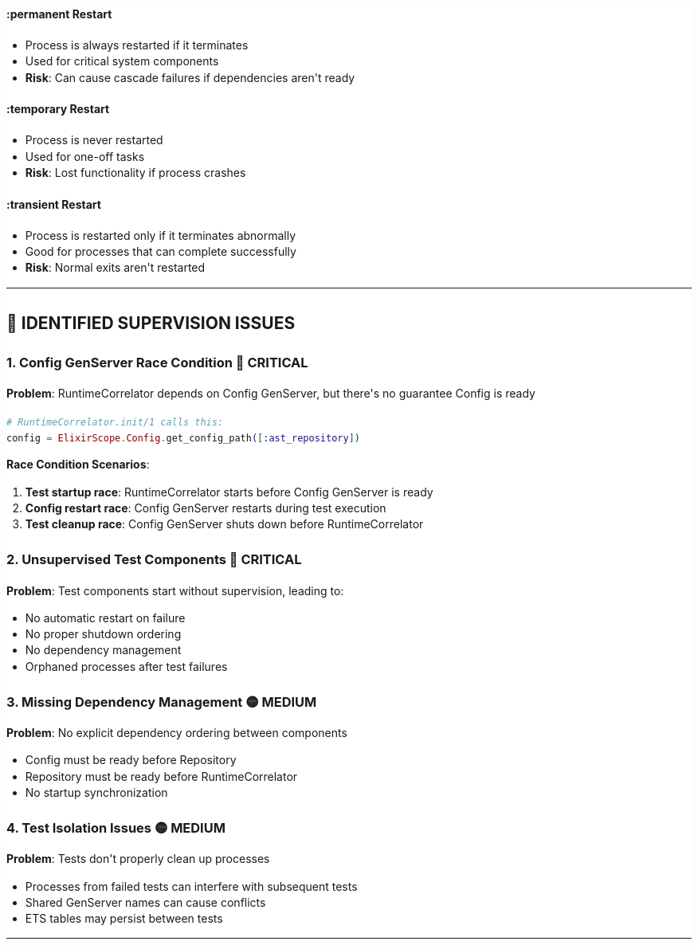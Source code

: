 #### **:permanent Restart**
- Process is always restarted if it terminates
- Used for critical system components
- **Risk**: Can cause cascade failures if dependencies aren't ready

#### **:temporary Restart** 
- Process is never restarted
- Used for one-off tasks
- **Risk**: Lost functionality if process crashes

#### **:transient Restart**
- Process is restarted only if it terminates abnormally
- Good for processes that can complete successfully
- **Risk**: Normal exits aren't restarted

---

## 🚨 **IDENTIFIED SUPERVISION ISSUES**

### **1. Config GenServer Race Condition** 🔴 **CRITICAL**

**Problem**: RuntimeCorrelator depends on Config GenServer, but there's no guarantee Config is ready

```elixir
# RuntimeCorrelator.init/1 calls this:
config = ElixirScope.Config.get_config_path([:ast_repository])
```

**Race Condition Scenarios**:
1. **Test startup race**: RuntimeCorrelator starts before Config GenServer is ready
2. **Config restart race**: Config GenServer restarts during test execution
3. **Test cleanup race**: Config GenServer shuts down before RuntimeCorrelator

### **2. Unsupervised Test Components** 🔴 **CRITICAL**

**Problem**: Test components start without supervision, leading to:
- No automatic restart on failure
- No proper shutdown ordering
- No dependency management
- Orphaned processes after test failures

### **3. Missing Dependency Management** 🟡 **MEDIUM**

**Problem**: No explicit dependency ordering between components
- Config must be ready before Repository
- Repository must be ready before RuntimeCorrelator
- No startup synchronization

### **4. Test Isolation Issues** 🟡 **MEDIUM**

**Problem**: Tests don't properly clean up processes
- Processes from failed tests can interfere with subsequent tests
- Shared GenServer names can cause conflicts
- ETS tables may persist between tests

---